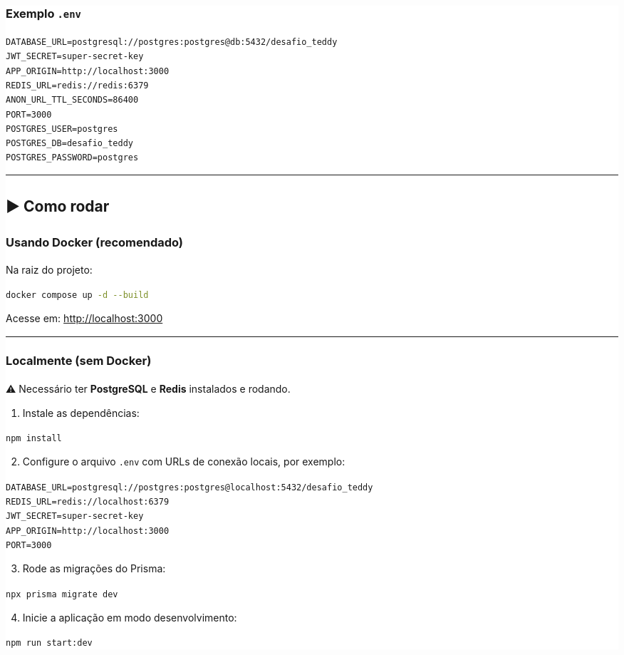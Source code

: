 ### Exemplo `.env`

```env
DATABASE_URL=postgresql://postgres:postgres@db:5432/desafio_teddy
JWT_SECRET=super-secret-key
APP_ORIGIN=http://localhost:3000
REDIS_URL=redis://redis:6379
ANON_URL_TTL_SECONDS=86400
PORT=3000
POSTGRES_USER=postgres
POSTGRES_DB=desafio_teddy
POSTGRES_PASSWORD=postgres
```

---

## ▶️ Como rodar

### Usando Docker (recomendado)
Na raiz do projeto:
```bash
docker compose up -d --build
```

Acesse em: [http://localhost:3000](http://localhost:3000)

---

### Localmente (sem Docker)
⚠️ Necessário ter **PostgreSQL** e **Redis** instalados e rodando.

1. Instale as dependências:
```bash
npm install
```

2. Configure o arquivo `.env` com URLs de conexão locais, por exemplo:
```env
DATABASE_URL=postgresql://postgres:postgres@localhost:5432/desafio_teddy
REDIS_URL=redis://localhost:6379
JWT_SECRET=super-secret-key
APP_ORIGIN=http://localhost:3000
PORT=3000
```

3. Rode as migrações do Prisma:
```bash
npx prisma migrate dev
```

4. Inicie a aplicação em modo desenvolvimento:
```bash
npm run start:dev
```
